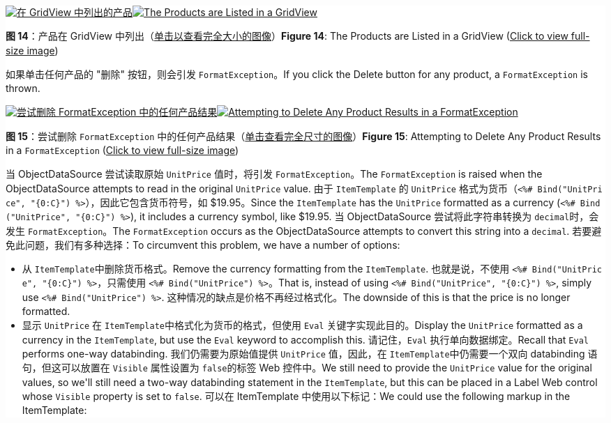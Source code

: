 <span data-ttu-id="203b7-313">[![在 GridView 中列出的产品](implementing-optimistic-concurrency-vb/_static/image39.png)](implementing-optimistic-concurrency-vb/_static/image38.png)</span><span class="sxs-lookup"><span data-stu-id="203b7-313">[![The Products are Listed in a GridView](implementing-optimistic-concurrency-vb/_static/image39.png)](implementing-optimistic-concurrency-vb/_static/image38.png)</span></span>

<span data-ttu-id="203b7-314">**图 14**：产品在 GridView 中列出（[单击以查看完全大小的图像](implementing-optimistic-concurrency-vb/_static/image40.png)）</span><span class="sxs-lookup"><span data-stu-id="203b7-314">**Figure 14**: The Products are Listed in a GridView ([Click to view full-size image](implementing-optimistic-concurrency-vb/_static/image40.png))</span></span>

<span data-ttu-id="203b7-315">如果单击任何产品的 "删除" 按钮，则会引发 `FormatException`。</span><span class="sxs-lookup"><span data-stu-id="203b7-315">If you click the Delete button for any product, a `FormatException` is thrown.</span></span>

<span data-ttu-id="203b7-316">[![尝试删除 FormatException 中的任何产品结果](implementing-optimistic-concurrency-vb/_static/image42.png)](implementing-optimistic-concurrency-vb/_static/image41.png)</span><span class="sxs-lookup"><span data-stu-id="203b7-316">[![Attempting to Delete Any Product Results in a FormatException](implementing-optimistic-concurrency-vb/_static/image42.png)](implementing-optimistic-concurrency-vb/_static/image41.png)</span></span>

<span data-ttu-id="203b7-317">**图 15**：尝试删除 `FormatException` 中的任何产品结果（[单击查看完全尺寸的图像](implementing-optimistic-concurrency-vb/_static/image43.png)）</span><span class="sxs-lookup"><span data-stu-id="203b7-317">**Figure 15**: Attempting to Delete Any Product Results in a `FormatException` ([Click to view full-size image](implementing-optimistic-concurrency-vb/_static/image43.png))</span></span>

<span data-ttu-id="203b7-318">当 ObjectDataSource 尝试读取原始 `UnitPrice` 值时，将引发 `FormatException`。</span><span class="sxs-lookup"><span data-stu-id="203b7-318">The `FormatException` is raised when the ObjectDataSource attempts to read in the original `UnitPrice` value.</span></span> <span data-ttu-id="203b7-319">由于 `ItemTemplate` 的 `UnitPrice` 格式为货币（`<%# Bind("UnitPrice", "{0:C}") %>`），因此它包含货币符号，如 $19.95。</span><span class="sxs-lookup"><span data-stu-id="203b7-319">Since the `ItemTemplate` has the `UnitPrice` formatted as a currency (`<%# Bind("UnitPrice", "{0:C}") %>`), it includes a currency symbol, like $19.95.</span></span> <span data-ttu-id="203b7-320">当 ObjectDataSource 尝试将此字符串转换为 `decimal`时，会发生 `FormatException`。</span><span class="sxs-lookup"><span data-stu-id="203b7-320">The `FormatException` occurs as the ObjectDataSource attempts to convert this string into a `decimal`.</span></span> <span data-ttu-id="203b7-321">若要避免此问题，我们有多种选择：</span><span class="sxs-lookup"><span data-stu-id="203b7-321">To circumvent this problem, we have a number of options:</span></span>

- <span data-ttu-id="203b7-322">从 `ItemTemplate`中删除货币格式。</span><span class="sxs-lookup"><span data-stu-id="203b7-322">Remove the currency formatting from the `ItemTemplate`.</span></span> <span data-ttu-id="203b7-323">也就是说，不使用 `<%# Bind("UnitPrice", "{0:C}") %>`，只需使用 `<%# Bind("UnitPrice") %>`。</span><span class="sxs-lookup"><span data-stu-id="203b7-323">That is, instead of using `<%# Bind("UnitPrice", "{0:C}") %>`, simply use `<%# Bind("UnitPrice") %>`.</span></span> <span data-ttu-id="203b7-324">这种情况的缺点是价格不再经过格式化。</span><span class="sxs-lookup"><span data-stu-id="203b7-324">The downside of this is that the price is no longer formatted.</span></span>
- <span data-ttu-id="203b7-325">显示 `UnitPrice` 在 `ItemTemplate`中格式化为货币的格式，但使用 `Eval` 关键字实现此目的。</span><span class="sxs-lookup"><span data-stu-id="203b7-325">Display the `UnitPrice` formatted as a currency in the `ItemTemplate`, but use the `Eval` keyword to accomplish this.</span></span> <span data-ttu-id="203b7-326">请记住，`Eval` 执行单向数据绑定。</span><span class="sxs-lookup"><span data-stu-id="203b7-326">Recall that `Eval` performs one-way databinding.</span></span> <span data-ttu-id="203b7-327">我们仍需要为原始值提供 `UnitPrice` 值，因此，在 `ItemTemplate`中仍需要一个双向 databinding 语句，但这可以放置在 `Visible` 属性设置为 `false`的标签 Web 控件中。</span><span class="sxs-lookup"><span data-stu-id="203b7-327">We still need to provide the `UnitPrice` value for the original values, so we'll still need a two-way databinding statement in the `ItemTemplate`, but this can be placed in a Label Web control whose `Visible` property is set to `false`.</span></span> <span data-ttu-id="203b7-328">可以在 ItemTemplate 中使用以下标记：</span><span class="sxs-lookup"><span data-stu-id="203b7-328">We could use the following markup in the ItemTemplate:</span></span>
